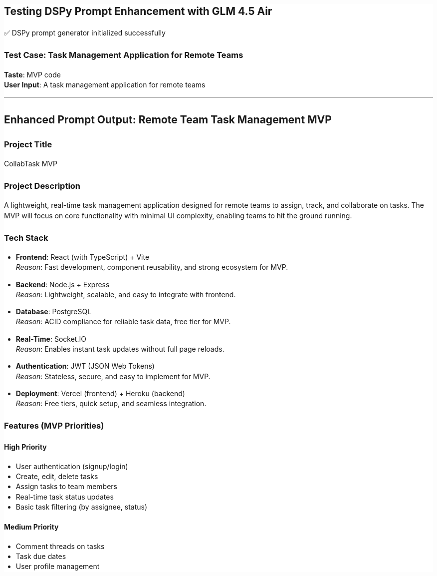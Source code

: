 
## Testing DSPy Prompt Enhancement with GLM 4.5 Air

✅ DSPy prompt generator initialized successfully

### Test Case: Task Management Application for Remote Teams

**Taste**: MVP code  
**User Input**: A task management application for remote teams

---

## Enhanced Prompt Output: Remote Team Task Management MVP

### Project Title

CollabTask MVP

### Project Description

A lightweight, real-time task management application designed for remote teams to assign, track, and collaborate on tasks. The MVP will focus on core functionality with minimal UI complexity, enabling teams to hit the ground running.

### Tech Stack

- **Frontend**: React (with TypeScript) + Vite  
  *Reason*: Fast development, component reusability, and strong ecosystem for MVP.

- **Backend**: Node.js + Express  
  *Reason*: Lightweight, scalable, and easy to integrate with frontend.

- **Database**: PostgreSQL  
  *Reason*: ACID compliance for reliable task data, free tier for MVP.

- **Real-Time**: Socket.IO  
  *Reason*: Enables instant task updates without full page reloads.

- **Authentication**: JWT (JSON Web Tokens)  
  *Reason*: Stateless, secure, and easy to implement for MVP.

- **Deployment**: Vercel (frontend) + Heroku (backend)  
  *Reason*: Free tiers, quick setup, and seamless integration.

### Features (MVP Priorities)

#### High Priority
- User authentication (signup/login)
- Create, edit, delete tasks
- Assign tasks to team members
- Real-time task status updates
- Basic task filtering (by assignee, status)

#### Medium Priority
- Comment threads on tasks
- Task due dates
- User profile management
